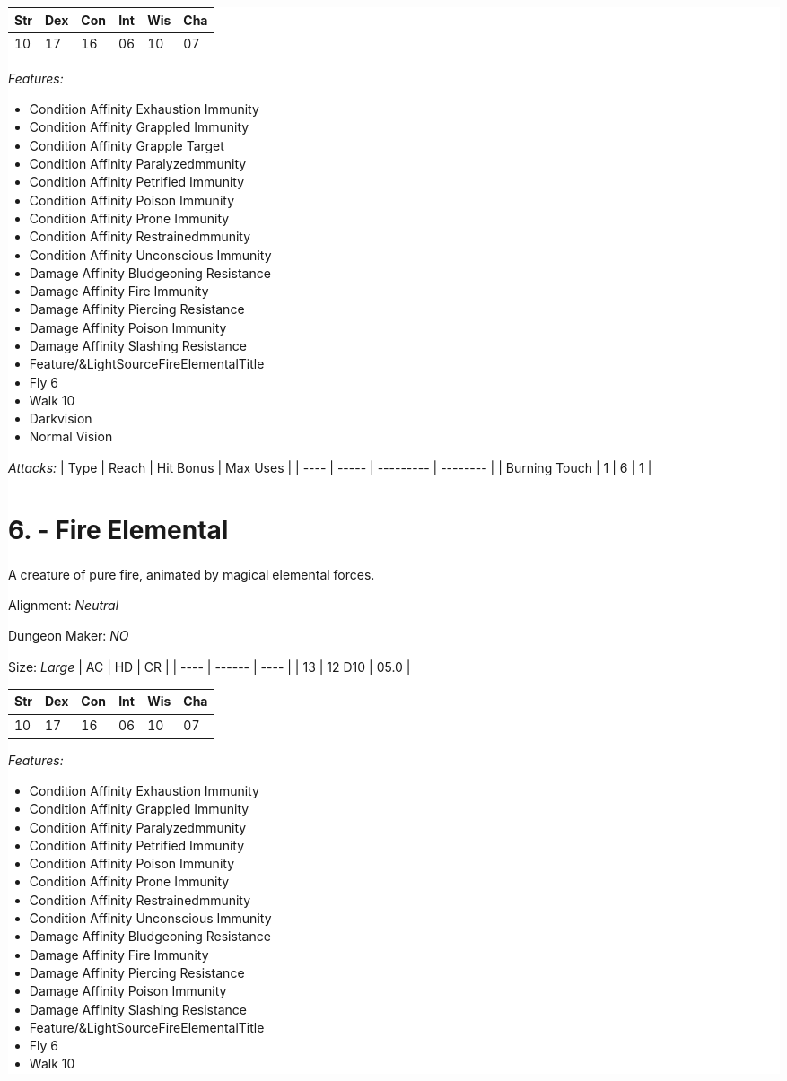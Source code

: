 | Str | Dex | Con | Int | Wis | Cha |
| --- | --- | --- | --- | --- | --- |
|  10 |  17 |  16 |  06 |  10 |  07 |

*Features:*
* Condition Affinity Exhaustion Immunity
* Condition Affinity Grappled Immunity
* Condition Affinity Grapple Target
* Condition Affinity Paralyzedmmunity
* Condition Affinity Petrified Immunity
* Condition Affinity Poison Immunity
* Condition Affinity Prone Immunity
* Condition Affinity Restrainedmmunity
* Condition Affinity Unconscious Immunity
* Damage Affinity Bludgeoning Resistance
* Damage Affinity Fire Immunity
* Damage Affinity Piercing Resistance
* Damage Affinity Poison Immunity
* Damage Affinity Slashing Resistance
* Feature/&LightSourceFireElementalTitle
* Fly 6
* Walk 10
* Darkvision
* Normal Vision

*Attacks:*
| Type | Reach | Hit Bonus | Max Uses |
| ---- | ----- | --------- | -------- |
| Burning Touch | 1 | 6 | 1 |
# 6. - Fire Elemental

A creature of pure fire, animated by magical elemental forces.

Alignment: *Neutral* 

Dungeon Maker: *NO* 

Size: *Large* 
|  AC  |   HD   |  CR  |
| ---- | ------ | ---- |
|  13  | 12 D10 | 05.0 |

| Str | Dex | Con | Int | Wis | Cha |
| --- | --- | --- | --- | --- | --- |
|  10 |  17 |  16 |  06 |  10 |  07 |

*Features:*
* Condition Affinity Exhaustion Immunity
* Condition Affinity Grappled Immunity
* Condition Affinity Paralyzedmmunity
* Condition Affinity Petrified Immunity
* Condition Affinity Poison Immunity
* Condition Affinity Prone Immunity
* Condition Affinity Restrainedmmunity
* Condition Affinity Unconscious Immunity
* Damage Affinity Bludgeoning Resistance
* Damage Affinity Fire Immunity
* Damage Affinity Piercing Resistance
* Damage Affinity Poison Immunity
* Damage Affinity Slashing Resistance
* Feature/&LightSourceFireElementalTitle
* Fly 6
* Walk 10